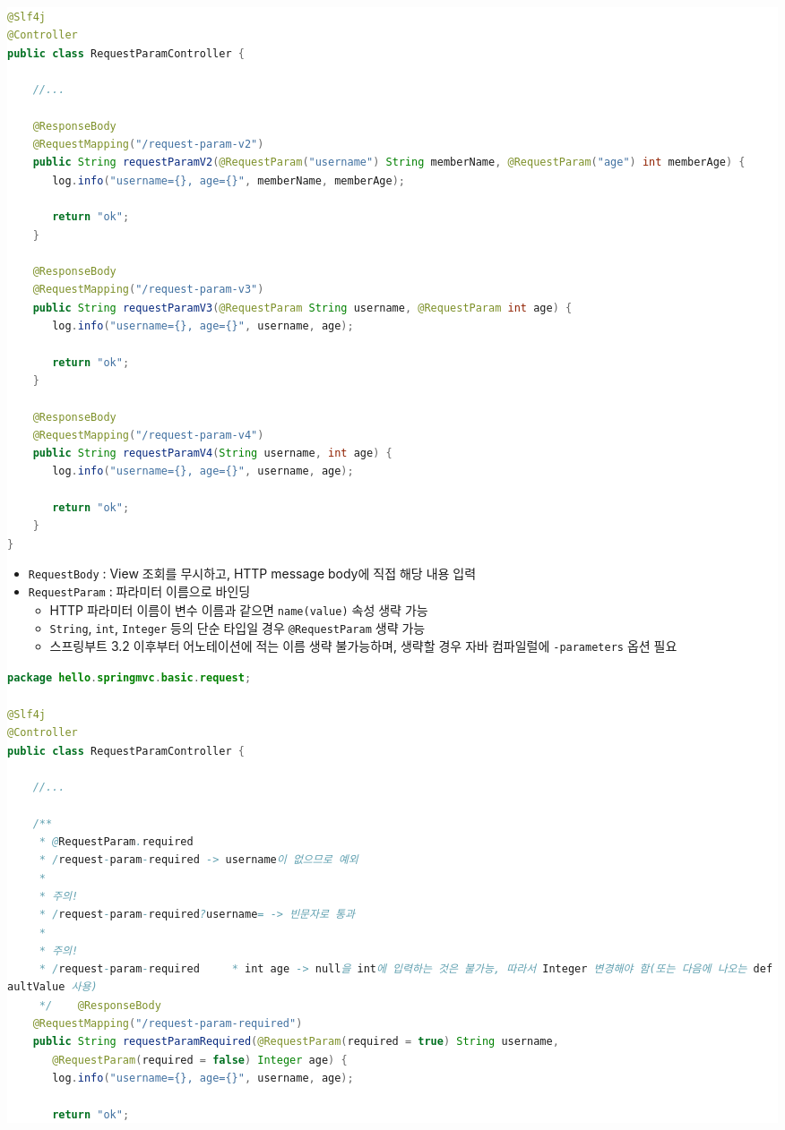 ```java
@Slf4j  
@Controller  
public class RequestParamController {  
  
    //...
  
    @ResponseBody  
    @RequestMapping("/request-param-v2")  
    public String requestParamV2(@RequestParam("username") String memberName, @RequestParam("age") int memberAge) {  
       log.info("username={}, age={}", memberName, memberAge);  
  
       return "ok";  
    }  
  
    @ResponseBody  
    @RequestMapping("/request-param-v3")  
    public String requestParamV3(@RequestParam String username, @RequestParam int age) {  
       log.info("username={}, age={}", username, age);  
  
       return "ok";  
    }  
  
    @ResponseBody  
    @RequestMapping("/request-param-v4")  
    public String requestParamV4(String username, int age) {  
       log.info("username={}, age={}", username, age);  
  
       return "ok";  
    }  
}
```
- `RequestBody` : View 조회를 무시하고, HTTP message body에 직접 해당 내용 입력
- `RequestParam` : 파라미터 이름으로 바인딩
	- HTTP 파라미터 이름이 변수 이름과 같으면 `name(value)` 속성 생략 가능
	- `String`, `int`, `Integer` 등의 단순 타입일 경우 `@RequestParam` 생략 가능
	- 스프링부트 3.2 이후부터 어노테이션에 적는 이름 생략 불가능하며, 생략할 경우 자바 컴파일럴에 `-parameters` 옵션 필요
```java
package hello.springmvc.basic.request;  
  
@Slf4j  
@Controller  
public class RequestParamController {  
  
    //...
  
    /**  
     * @RequestParam.required  
     * /request-param-required -> username이 없으므로 예외  
     *  
     * 주의!  
     * /request-param-required?username= -> 빈문자로 통과  
     *  
     * 주의!  
     * /request-param-required     * int age -> null을 int에 입력하는 것은 불가능, 따라서 Integer 변경해야 함(또는 다음에 나오는 defaultValue 사용)  
     */    @ResponseBody  
    @RequestMapping("/request-param-required")  
    public String requestParamRequired(@RequestParam(required = true) String username,  
       @RequestParam(required = false) Integer age) {  
       log.info("username={}, age={}", username, age);  
  
       return "ok";  
```